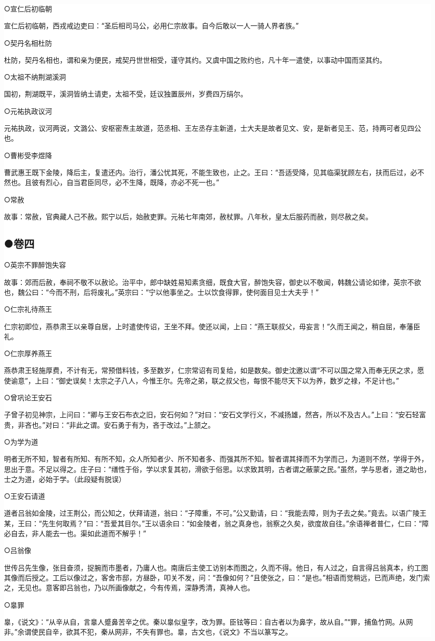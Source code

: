 ○宣仁后初临朝  

宣仁后初临朝，西戎戒边吏曰：“圣后相司马公，必用仁宗故事。自今后敢以一人一骑人界者族。”  

○契丹名相杜防  

杜防，契丹名相也，谓和亲为便民，戒契丹世世相受，谨守其约。又虞中国之败约也，凡十年一遣使，以事动中国而坚其约。  

○太祖不纳荆湖溪洞  

国初，荆湖既平，溪洞皆纳土请吏，太祖不受，廷议独置辰州，岁费四万绢尔。  

○元祐执政议河  

元祐执政，议河两说，文潞公、安枢密焘主故道，范丞相、王左丞存主新道，士大夫是故者见文、安，是新者见王、范，持两可者见四公也。  

○曹彬受李煜降  

曹武惠王既下金陵，降后主，复遣还内。治行，潘公忧其死，不能生致也，止之。王曰：“吾适受降，见其临渠犹顾左右，扶而后过，必不然也。且彼有烈心，自当君臣同尽，必不生降，既降，亦必不死一也。”  

○常赦  

故事：常赦，官典藏人己不赦。熙宁以后，始赦吏罪。元祐七年南郊，赦杖罪。八年秋，皇太后服药而赦，则尽赦之矣。  

## ●卷四  

○英宗不罪醉饱失容  

故事：郊而后赦，奉祠不敬不以赦论。治平中，郎中缺姓易知素贪细，既食大官，醉饱失容，御史以不敬闻，韩魏公请论如律，英宗不欲也，魏公曰：“今而不刑，后将废礼。”英宗曰：“宁以他事坐之。士以饮食得罪，使何面目见士大夫乎！”  

○仁宗礼待燕王  

仁宗初即位，燕恭肃王以亲尊自居，上时遣使传诏，王坐不拜。使还以闻，上曰：“燕王联叔父，毋妄言！”久而王闻之，稍自屈，奉藩臣礼。  

○仁宗厚养燕王  

燕恭肃王轻施厚费，不计有无，常预借料钱，多至数岁，仁宗常诏有司复给，如是数矣。御史沈邀以谓“不可以国之常入而奉无厌之求，愿使谕意”，上曰：“御史误矣！太宗之子八人，今惟王尔。先帝之弟，联之叔父也，每恨不能尽天下以为养，数岁之禄，不足计也。”  

○曾巩论王安石  

子曾子初见神宗，上问曰：“卿与王安石布衣之旧，安石何如？”对曰：“安石文学行义，不减扬雄，然吝，所以不及古人。”上曰：“安石轻富贵，非吝也。”对曰：“非此之谓。安石勇于有为，吝于改过。”上颔之。  

○为学为道  

明者无所不知，智者有所知、有所不知，众人所知者少、所不知者多、而强其所不知。智者谓其择而不为学而己，为道则不然，学得于外，思出于意。不足以得之。庄子曰：“缮性于俗，学以求复其初，滑欲于俗思。以求致其明，古者谓之蔽蒙之民。”虽然，学与思者，道之助也，士之为道，必始于学。（此段疑有脱误）  

○王安石请道  

道者吕翁如金陵，过王荆公，而公知之，伏拜请道，翁曰：“子障重，不可。”公又勤请，曰：“我能去障，则为子去之矣。”竟去。以语广陵王某，王曰：“先生何取焉？”曰：“吾爱其目尔。”王以语余曰：“如金陵者，翁之真身也，翁察之久矣，欲度故自往。”余语禅者普仁，仁曰：“障必自去，非人能去一也。渠如此道而不解乎！”  

○吕翁像  

世传吕先生像，张目奋须，捉腕而市墨者，乃庸人也。南唐后主使工访别本而图之，久而不得。他日，有人过之，自言得吕翁真本，约工图其像而后授之。工后以像过之，客舍市邸，方昼卧，叩关不发，问：“吾像如何？”且使张之，曰：“是也。”相语而觉稍远，已而声绝，发门索之，无见也。意客即吕翁也，乃以所画像献之，今有传焉，深静秀清，真神人也。  

○辠罪  

辠，《说文》：“从辛从自，言辠人蹙鼻苦辛之优。秦以辠似皇字，改为罪。臣铉等曰：自古者以为鼻字，故从自。”“罪，捕鱼竹网。从网非。”余谓使民自辛，欲其不犯，秦从网非，不失有罪也。辠，古文也，《说文》不当以篆写之。  
